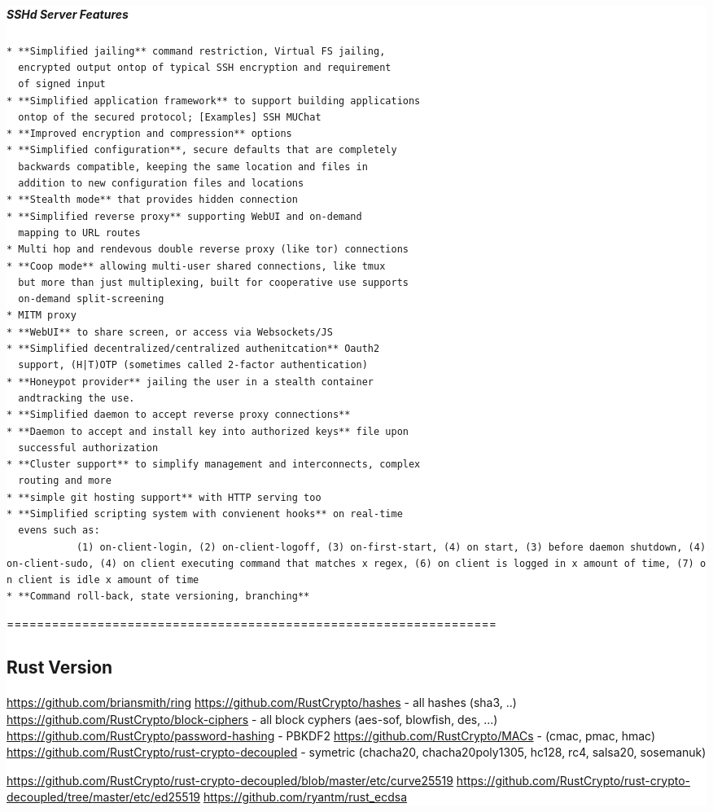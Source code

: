 ##### SSHd Server Features
    * **Simplified jailing** command restriction, Virtual FS jailing,
      encrypted output ontop of typical SSH encryption and requirement
      of signed input
    * **Simplified application framework** to support building applications
      ontop of the secured protocol; [Examples] SSH MUChat
    * **Improved encryption and compression** options
    * **Simplified configuration**, secure defaults that are completely
      backwards compatible, keeping the same location and files in
      addition to new configuration files and locations
    * **Stealth mode** that provides hidden connection
    * **Simplified reverse proxy** supporting WebUI and on-demand
      mapping to URL routes 
    * Multi hop and rendevous double reverse proxy (like tor) connections
    * **Coop mode** allowing multi-user shared connections, like tmux 
      but more than just multiplexing, built for cooperative use supports
      on-demand split-screening
    * MITM proxy
    * **WebUI** to share screen, or access via Websockets/JS
    * **Simplified decentralized/centralized authenitcation** Oauth2
      support, (H|T)OTP (sometimes called 2-factor authentication)
    * **Honeypot provider** jailing the user in a stealth container 
      andtracking the use.
    * **Simplified daemon to accept reverse proxy connections**
    * **Daemon to accept and install key into authorized keys** file upon
      successful authorization
    * **Cluster support** to simplify management and interconnects, complex
      routing and more
    * **simple git hosting support** with HTTP serving too
    * **Simplified scripting system with convienent hooks** on real-time
      evens such as:
				(1) on-client-login, (2) on-client-logoff, (3) on-first-start, (4) on start, (3) before daemon shutdown, (4) on-client-sudo, (4) on client executing command that matches x regex, (6) on client is logged in x amount of time, (7) on client is idle x amount of time
    * **Command roll-back, state versioning, branching**


=================================================================
## Rust Version
https://github.com/briansmith/ring
https://github.com/RustCrypto/hashes - all hashes (sha3, ..)
https://github.com/RustCrypto/block-ciphers - all block cyphers (aes-sof, blowfish, des, ...)
https://github.com/RustCrypto/password-hashing - PBKDF2
https://github.com/RustCrypto/MACs - (cmac, pmac, hmac)
https://github.com/RustCrypto/rust-crypto-decoupled - symetric (chacha20, chacha20poly1305, hc128, rc4, salsa20, sosemanuk)

https://github.com/RustCrypto/rust-crypto-decoupled/blob/master/etc/curve25519
https://github.com/RustCrypto/rust-crypto-decoupled/tree/master/etc/ed25519
https://github.com/ryantm/rust_ecdsa
